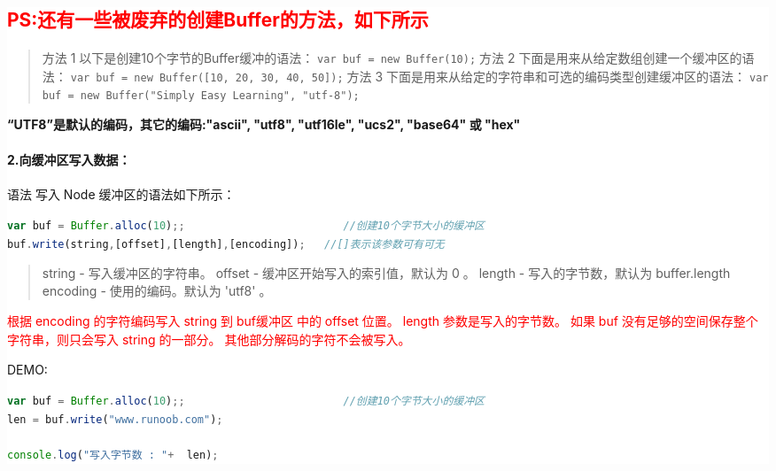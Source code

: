 <h2><font color="red">PS:还有一些被废弃的创建Buffer的方法，如下所示</font></h2>

> 方法 1
以下是创建10个字节的Buffer缓冲的语法：
`var buf = new Buffer(10);`
> 方法 2
下面是用来从给定数组创建一个缓冲区的语法：
`var buf = new Buffer([10, 20, 30, 40, 50]);`
> 方法 3
下面是用来从给定的字符串和可选的编码类型创建缓冲区的语法：
`var buf = new Buffer("Simply Easy Learning", "utf-8");`

**“UTF8”是默认的编码，其它的编码:"ascii", "utf8", "utf16le", "ucs2", "base64" 或 "hex"**



#### 2.向缓冲区写入数据：
语法
写入 Node 缓冲区的语法如下所示：

```js
var buf = Buffer.alloc(10);;                         //创建10个字节大小的缓冲区
buf.write(string,[offset],[length],[encoding]);   //[]表示该参数可有可无
```   

> string - 写入缓冲区的字符串。
> offset - 缓冲区开始写入的索引值，默认为 0 。
> length - 写入的字节数，默认为 buffer.length
> encoding - 使用的编码。默认为 'utf8' 。


<font color="red">
根据 encoding 的字符编码写入 string 到 buf缓冲区 中的 offset 位置。 length 参数是写入的字节数。 如果 buf 没有足够的空间保存整个字符串，则只会写入 string 的一部分。 其他部分解码的字符不会被写入。
</font>

DEMO:
```js
var buf = Buffer.alloc(10);;                         //创建10个字节大小的缓冲区
len = buf.write("www.runoob.com");

console.log("写入字节数 : "+  len);

```

